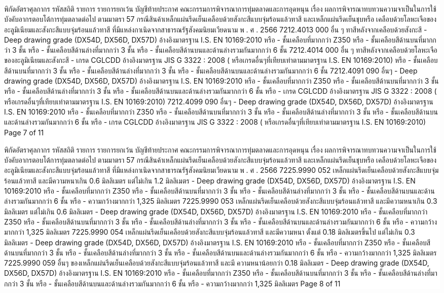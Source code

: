 พิกัดอัตราศุลกากร รหัสสถิติ รายการ รายการยกเว้น บัญชีท้ายประกาศ คณะกรรมการพิจารณาการทุ่มตลาดและการอุดหนุน เรื่อง ผลการพิจารณาทบทวนความจาเป็นในการใช้บังคับอากรตอบโต้การทุ่มตลาดต่อไป ตามมาตรา 57 กรณีสินค้าเหล็กแผ่นรีดเย็นเคลือบด้วยสังกะสีแบบจุ่มร้อนแล้วทาสี และเหล็กแผ่นรีดเย็นชุบหรือ เคลือบด้วยโลหะเจือของอะลูมิเนียมและสังกะสีแบบจุ่มร้อนแล้วทาสี ที่มีแหล่งกาเนิดจากสาธารณรัฐสังคมนิยมเวียดนาม พ . ศ . 2566 7212.4013 000 อื่น ๆ ทาสีหลังจากเคลือบด้วยสังกะสี - Deep drawing grade (DX54D, DX56D, DX57D) อ้างอิงมาตรฐาน I.S. EN 10169:2010 หรือ - ชั้นเคลือบที่มากกว่า Z350 หรือ - ชั้นเคลือบสีด้านบนที่มากกว่า 3 ชั้น หรือ - ชั้นเคลือบสีด้านล่างที่มากกว่า 3 ชั้น หรือ - ชั้นเคลือบสีด้านบนและด้านล่างรวมกันมากกว่า 6 ชั้น 7212.4014 000 อื่น ๆ ทาสีหลังจากเคลือบด้วยโลหะเจือของอะลูมิเนียมและสังกะสี - เกรด CGLCDD อ้างอิงมาตรฐาน JIS G 3322 : 2008 ( หรือเกรดอื่นๆที่เทียบเท่าตามมาตรฐาน I.S. EN 10169:2010) หรือ - ชั้นเคลือบสีด้านบนที่มากกว่า 3 ชั้น หรือ - ชั้นเคลือบสีด้านล่างที่มากกว่า 3 ชั้น หรือ - ชั้นเคลือบสีด้านบนและด้านล่างรวมกันมากกว่า 6 ชั้น 7212.4091 090 อื่นๆ - Deep drawing grade (DX54D, DX56D, DX57D) อ้างอิงมาตรฐาน I.S. EN 10169:2010 หรือ - ชั้นเคลือบที่มากกว่า Z350 หรือ - ชั้นเคลือบสีด้านบนที่มากกว่า 3 ชั้น หรือ - ชั้นเคลือบสีด้านล่างที่มากกว่า 3 ชั้น หรือ - ชั้นเคลือบสีด้านบนและด้านล่างรวมกันมากกว่า 6 ชั้น หรือ - เกรด CGLCDD อ้างอิงมาตรฐาน JIS G 3322 : 2008 ( หรือเกรดอื่นๆที่เทียบเท่าตามมาตรฐาน I.S. EN 10169:2010) 7212.4099 090 อื่นๆ - Deep drawing grade (DX54D, DX56D, DX57D) อ้างอิงมาตรฐาน I.S. EN 10169:2010 หรือ - ชั้นเคลือบที่มากกว่า Z350 หรือ - ชั้นเคลือบสีด้านบนที่มากกว่า 3 ชั้น หรือ - ชั้นเคลือบสีด้านล่างที่มากกว่า 3 ชั้น หรือ - ชั้นเคลือบสีด้านบนและด้านล่างรวมกันมากกว่า 6 ชั้น หรือ - เกรด CGLCDD อ้างอิงมาตรฐาน JIS G 3322 : 2008 ( หรือเกรดอื่นๆที่เทียบเท่าตามมาตรฐาน I.S. EN 10169:2010) Page 7 of 11

พิกัดอัตราศุลกากร รหัสสถิติ รายการ รายการยกเว้น บัญชีท้ายประกาศ คณะกรรมการพิจารณาการทุ่มตลาดและการอุดหนุน เรื่อง ผลการพิจารณาทบทวนความจาเป็นในการใช้บังคับอากรตอบโต้การทุ่มตลาดต่อไป ตามมาตรา 57 กรณีสินค้าเหล็กแผ่นรีดเย็นเคลือบด้วยสังกะสีแบบจุ่มร้อนแล้วทาสี และเหล็กแผ่นรีดเย็นชุบหรือ เคลือบด้วยโลหะเจือของอะลูมิเนียมและสังกะสีแบบจุ่มร้อนแล้วทาสี ที่มีแหล่งกาเนิดจากสาธารณรัฐสังคมนิยมเวียดนาม พ . ศ . 2566 7225.9990 052 เหล็กแผ่นรีดเย็นเคลือบด้วยสังกะสีแบบจุ่มร้อนแล้วทาสี และมีความหนาเกิน 0.6 มิลลิเมตร แต่ไม่เกิน 1.2 มิลลิเมตร - Deep drawing grade (DX54D, DX56D, DX57D) อ้างอิงมาตรฐาน I.S. EN 10169:2010 หรือ - ชั้นเคลือบที่มากกว่า Z350 หรือ - ชั้นเคลือบสีด้านบนที่มากกว่า 3 ชั้น หรือ - ชั้นเคลือบสีด้านล่างที่มากกว่า 3 ชั้น หรือ - ชั้นเคลือบสีด้านบนและด้านล่างรวมกันมากกว่า 6 ชั้น หรือ - ความกว้างมากกว่า 1,325 มิลลิเมตร 7225.9990 053 เหล็กแผ่นรีดเย็นเคลือบด้วยสังกะสีแบบจุ่มร้อนแล้วทาสี และมีความหนาเกิน 0.3 มิลลิเมตร แต่ไม่เกิน 0.6 มิลลิเมตร - Deep drawing grade (DX54D, DX56D, DX57D) อ้างอิงมาตรฐาน I.S. EN 10169:2010 หรือ - ชั้นเคลือบที่มากกว่า Z350 หรือ - ชั้นเคลือบสีด้านบนที่มากกว่า 3 ชั้น หรือ - ชั้นเคลือบสีด้านล่างที่มากกว่า 3 ชั้น หรือ - ชั้นเคลือบสีด้านบนและด้านล่างรวมกันมากกว่า 6 ชั้น หรือ - ความกว้างมากกว่า 1,325 มิลลิเมตร 7225.9990 054 เหล็กแผ่นรีดเย็นเคลือบด้วยสังกะสีแบบจุ่มร้อนแล้วทาสี และมีความหนา ตั้งแต่ 0.18 มิลลิเมตรขึ้นไป แต่ไม่เกิน 0.3 มิลลิเมตร - Deep drawing grade (DX54D, DX56D, DX57D) อ้างอิงมาตรฐาน I.S. EN 10169:2010 หรือ - ชั้นเคลือบที่มากกว่า Z350 หรือ - ชั้นเคลือบสีด้านบนที่มากกว่า 3 ชั้น หรือ - ชั้นเคลือบสีด้านล่างที่มากกว่า 3 ชั้น หรือ - ชั้นเคลือบสีด้านบนและด้านล่างรวมกันมากกว่า 6 ชั้น หรือ - ความกว้างมากกว่า 1,325 มิลลิเมตร 7225.9990 059 อื่นๆ ของเหล็กแผ่นรีดเย็นเคลือบด้วยสังกะสีแบบจุ่มร้อนแล้วทาสี และมี ความหนาน้อยกว่า 0.18 มิลลิเมตร - Deep drawing grade (DX54D, DX56D, DX57D) อ้างอิงมาตรฐาน I.S. EN 10169:2010 หรือ - ชั้นเคลือบที่มากกว่า Z350 หรือ - ชั้นเคลือบสีด้านบนที่มากกว่า 3 ชั้น หรือ - ชั้นเคลือบสีด้านล่างที่มากกว่า 3 ชั้น หรือ - ชั้นเคลือบสีด้านบนและด้านล่างรวมกันมากกว่า 6 ชั้น หรือ - ความกว้างมากกว่า 1,325 มิลลิเมตร Page 8 of 11
